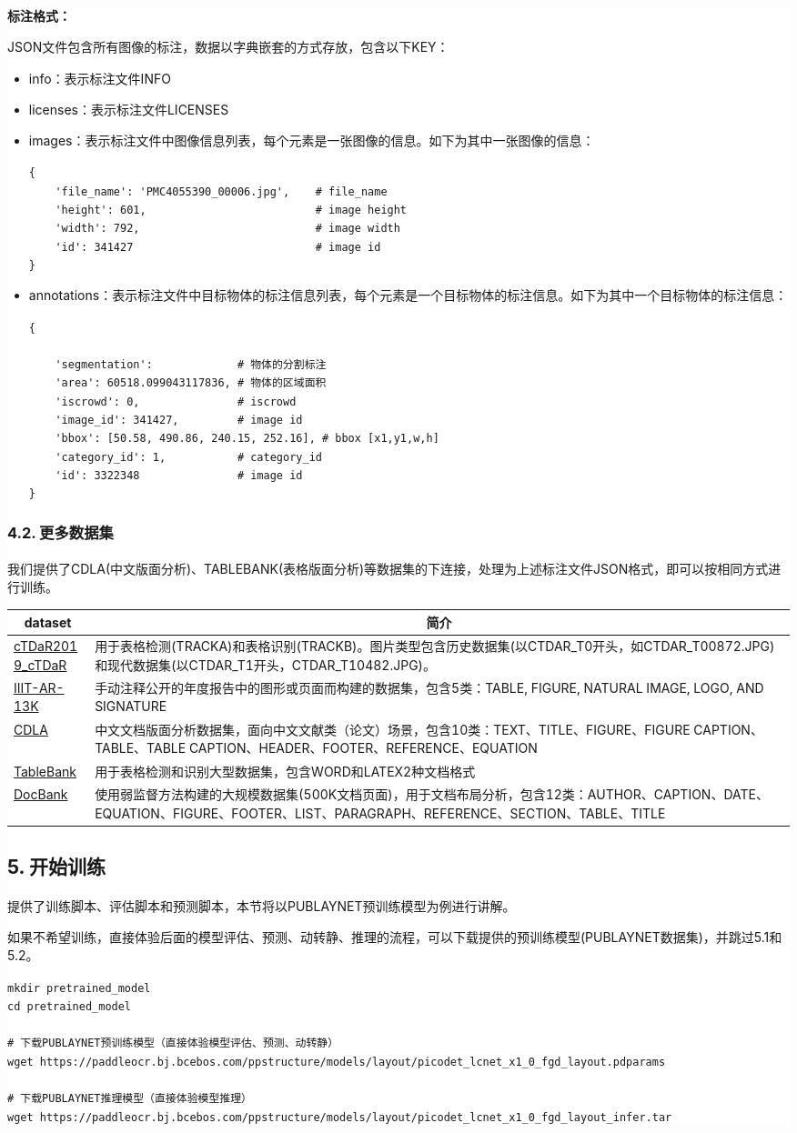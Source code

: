 **标注格式：**

JSON文件包含所有图像的标注，数据以字典嵌套的方式存放，包含以下KEY：

- info：表示标注文件INFO
- licenses：表示标注文件LICENSES
- images：表示标注文件中图像信息列表，每个元素是一张图像的信息。如下为其中一张图像的信息：

  ```
  {
      'file_name': 'PMC4055390_00006.jpg',    # file_name
      'height': 601,                          # image height
      'width': 792,                           # image width
      'id': 341427                            # image id
  }
  ```

- annotations：表示标注文件中目标物体的标注信息列表，每个元素是一个目标物体的标注信息。如下为其中一个目标物体的标注信息：

  ```
  {
  
      'segmentation':             # 物体的分割标注
      'area': 60518.099043117836, # 物体的区域面积
      'iscrowd': 0,               # iscrowd
      'image_id': 341427,         # image id
      'bbox': [50.58, 490.86, 240.15, 252.16], # bbox [x1,y1,w,h]
      'category_id': 1,           # category_id
      'id': 3322348               # image id
  }
  ```

### 4.2. 更多数据集

我们提供了CDLA(中文版面分析)、TABLEBANK(表格版面分析)等数据集的下连接，处理为上述标注文件JSON格式，即可以按相同方式进行训练。

| dataset                                                      | 简介                                                                                                                                |
| ------------------------------------------------------------ |-----------------------------------------------------------------------------------------------------------------------------------|
| [cTDaR2019_cTDaR](https://cndplab-founder.github.io/cTDaR2019/) | 用于表格检测(TRACKA)和表格识别(TRACKB)。图片类型包含历史数据集(以CTDAR_T0开头，如CTDAR_T00872.JPG)和现代数据集(以CTDAR_T1开头，CTDAR_T10482.JPG)。                    |
| [IIIT-AR-13K](http://cvit.iiit.ac.in/usodi/iiitar13k.php)    | 手动注释公开的年度报告中的图形或页面而构建的数据集，包含5类：TABLE, FIGURE, NATURAL IMAGE, LOGO, AND SIGNATURE                                                  |
| [CDLA](https://github.com/buptlihang/CDLA)                   | 中文文档版面分析数据集，面向中文文献类（论文）场景，包含10类：TEXT、TITLE、FIGURE、FIGURE CAPTION、TABLE、TABLE CAPTION、HEADER、FOOTER、REFERENCE、EQUATION             |
| [TableBank](https://github.com/doc-analysis/TableBank)       | 用于表格检测和识别大型数据集，包含WORD和LATEX2种文档格式                                                                                                 |
| [DocBank](https://github.com/doc-analysis/DocBank)           | 使用弱监督方法构建的大规模数据集(500K文档页面)，用于文档布局分析，包含12类：AUTHOR、CAPTION、DATE、EQUATION、FIGURE、FOOTER、LIST、PARAGRAPH、REFERENCE、SECTION、TABLE、TITLE |


## 5. 开始训练

提供了训练脚本、评估脚本和预测脚本，本节将以PUBLAYNET预训练模型为例进行讲解。

如果不希望训练，直接体验后面的模型评估、预测、动转静、推理的流程，可以下载提供的预训练模型(PUBLAYNET数据集)，并跳过5.1和5.2。

```
mkdir pretrained_model
cd pretrained_model

# 下载PUBLAYNET预训练模型（直接体验模型评估、预测、动转静）
wget https://paddleocr.bj.bcebos.com/ppstructure/models/layout/picodet_lcnet_x1_0_fgd_layout.pdparams

# 下载PUBLAYNET推理模型（直接体验模型推理）
wget https://paddleocr.bj.bcebos.com/ppstructure/models/layout/picodet_lcnet_x1_0_fgd_layout_infer.tar
```
